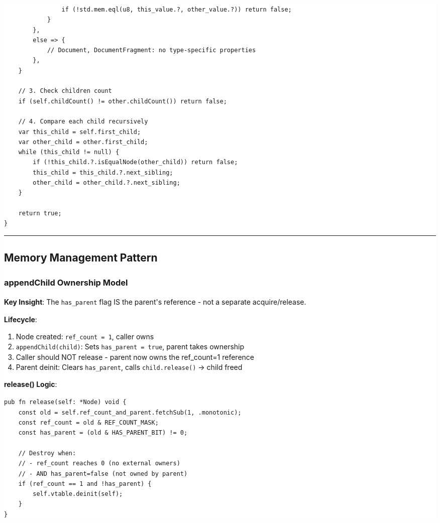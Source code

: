 ```zig
                if (!std.mem.eql(u8, this_value.?, other_value.?)) return false;
            }
        },
        else => {
            // Document, DocumentFragment: no type-specific properties
        },
    }
    
    // 3. Check children count
    if (self.childCount() != other.childCount()) return false;
    
    // 4. Compare each child recursively
    var this_child = self.first_child;
    var other_child = other.first_child;
    while (this_child != null) {
        if (!this_child.?.isEqualNode(other_child)) return false;
        this_child = this_child.?.next_sibling;
        other_child = other_child.?.next_sibling;
    }
    
    return true;
}
```

---

## Memory Management Pattern

### appendChild Ownership Model

**Key Insight**: The `has_parent` flag IS the parent's reference - not a separate acquire/release.

**Lifecycle**:
1. Node created: `ref_count = 1`, caller owns
2. `appendChild(child)`: Sets `has_parent = true`, parent takes ownership
3. Caller should NOT release - parent now owns the ref_count=1 reference
4. Parent deinit: Clears `has_parent`, calls `child.release()` → child freed

**release() Logic**:
```zig
pub fn release(self: *Node) void {
    const old = self.ref_count_and_parent.fetchSub(1, .monotonic);
    const ref_count = old & REF_COUNT_MASK;
    const has_parent = (old & HAS_PARENT_BIT) != 0;
    
    // Destroy when:
    // - ref_count reaches 0 (no external owners)
    // - AND has_parent=false (not owned by parent)
    if (ref_count == 1 and !has_parent) {
        self.vtable.deinit(self);
    }
}
```
